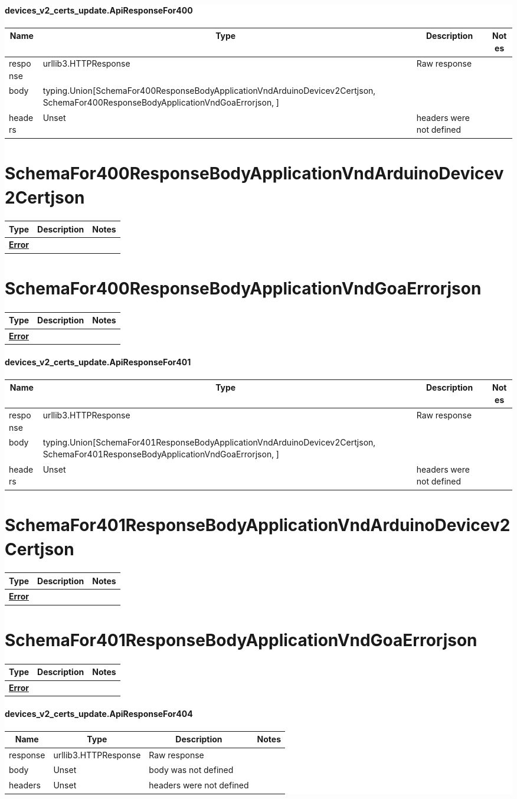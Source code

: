 
#### devices_v2_certs_update.ApiResponseFor400
Name | Type | Description  | Notes
------------- | ------------- | ------------- | -------------
response | urllib3.HTTPResponse | Raw response |
body | typing.Union[SchemaFor400ResponseBodyApplicationVndArduinoDevicev2Certjson, SchemaFor400ResponseBodyApplicationVndGoaErrorjson, ] |  |
headers | Unset | headers were not defined |

# SchemaFor400ResponseBodyApplicationVndArduinoDevicev2Certjson
Type | Description  | Notes
------------- | ------------- | -------------
[**Error**](../../models/Error.md) |  | 


# SchemaFor400ResponseBodyApplicationVndGoaErrorjson
Type | Description  | Notes
------------- | ------------- | -------------
[**Error**](../../models/Error.md) |  | 


#### devices_v2_certs_update.ApiResponseFor401
Name | Type | Description  | Notes
------------- | ------------- | ------------- | -------------
response | urllib3.HTTPResponse | Raw response |
body | typing.Union[SchemaFor401ResponseBodyApplicationVndArduinoDevicev2Certjson, SchemaFor401ResponseBodyApplicationVndGoaErrorjson, ] |  |
headers | Unset | headers were not defined |

# SchemaFor401ResponseBodyApplicationVndArduinoDevicev2Certjson
Type | Description  | Notes
------------- | ------------- | -------------
[**Error**](../../models/Error.md) |  | 


# SchemaFor401ResponseBodyApplicationVndGoaErrorjson
Type | Description  | Notes
------------- | ------------- | -------------
[**Error**](../../models/Error.md) |  | 


#### devices_v2_certs_update.ApiResponseFor404
Name | Type | Description  | Notes
------------- | ------------- | ------------- | -------------
response | urllib3.HTTPResponse | Raw response |
body | Unset | body was not defined |
headers | Unset | headers were not defined |
